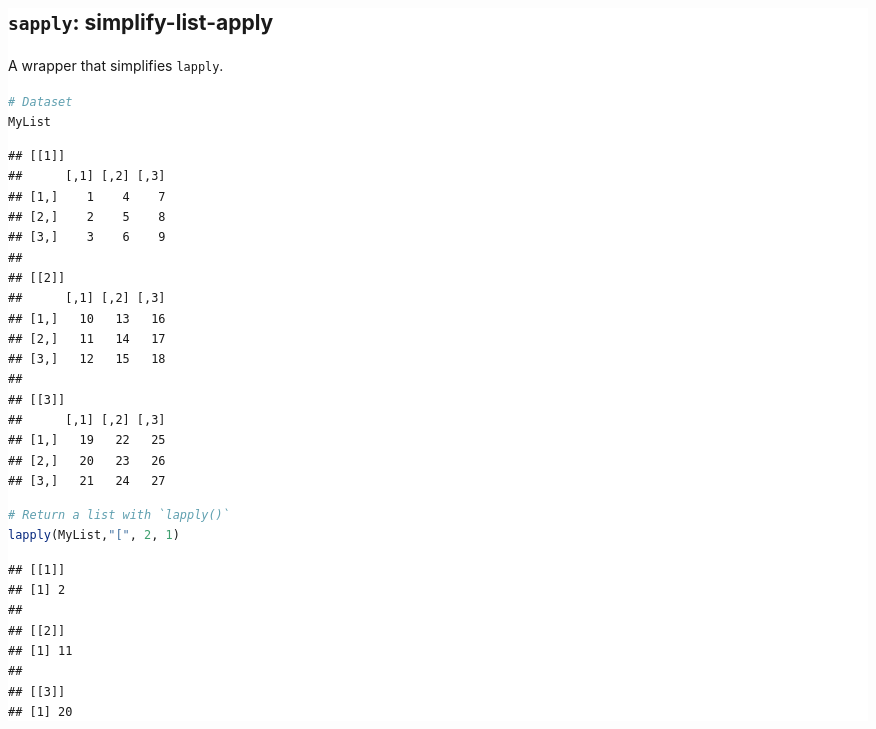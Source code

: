 ## `sapply`: simplify-list-apply

A wrapper that simplifies `lapply`.

``` r
# Dataset
MyList
```

    ## [[1]]
    ##      [,1] [,2] [,3]
    ## [1,]    1    4    7
    ## [2,]    2    5    8
    ## [3,]    3    6    9
    ## 
    ## [[2]]
    ##      [,1] [,2] [,3]
    ## [1,]   10   13   16
    ## [2,]   11   14   17
    ## [3,]   12   15   18
    ## 
    ## [[3]]
    ##      [,1] [,2] [,3]
    ## [1,]   19   22   25
    ## [2,]   20   23   26
    ## [3,]   21   24   27

``` r
# Return a list with `lapply()`
lapply(MyList,"[", 2, 1)
```

    ## [[1]]
    ## [1] 2
    ## 
    ## [[2]]
    ## [1] 11
    ## 
    ## [[3]]
    ## [1] 20
